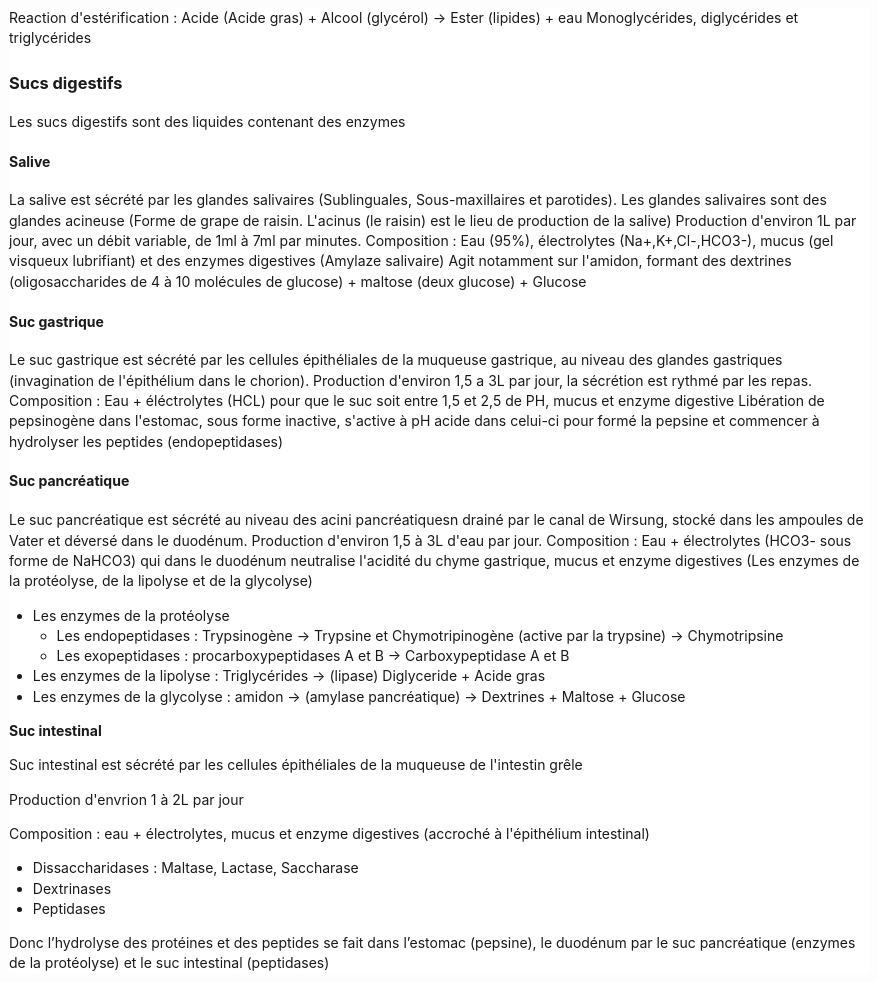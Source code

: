 Reaction d'estérification : Acide \(Acide gras\) + Alcool \(glycérol\) -&gt; Ester \(lipides\) + eau Monoglycérides, diglycérides et triglycérides

### Sucs digestifs

Les sucs digestifs sont des liquides contenant des enzymes

#### Salive

La salive est sécrété par les glandes salivaires \(Sublinguales, Sous-maxillaires et parotides\). Les glandes salivaires sont des glandes acineuse \(Forme de grape de raisin. L'acinus \(le raisin\) est le lieu de production de la salive\) Production d'environ 1L par jour, avec un débit variable, de 1ml à 7ml par minutes. Composition : Eau \(95%\), électrolytes \(Na+,K+,Cl-,HCO3-\), mucus \(gel visqueux lubrifiant\) et des enzymes digestives \(Amylaze salivaire\) Agit notamment sur l'amidon, formant des dextrines \(oligosaccharides de 4 à 10 molécules de glucose\) + maltose \(deux glucose\) + Glucose

#### Suc gastrique

Le suc gastrique est sécrété par les cellules épithéliales de la muqueuse gastrique, au niveau des glandes gastriques \(invagination de l'épithélium dans le chorion\). Production d'environ 1,5 a 3L par jour, la sécrétion est rythmé par les repas. Composition : Eau + éléctrolytes \(HCL\) pour que le suc soit entre 1,5 et 2,5 de PH, mucus et enzyme digestive Libération de pepsinogène dans l'estomac, sous forme inactive, s'active à pH acide dans celui-ci pour formé la pepsine et commencer à hydrolyser les peptides \(endopeptidases\)

#### Suc pancréatique

Le suc pancréatique est sécrété au niveau des acini pancréatiquesn drainé par le canal de Wirsung, stocké dans les ampoules de Vater et déversé dans le duodénum. Production d'environ 1,5 à 3L d'eau par jour. Composition : Eau + électrolytes \(HCO3- sous forme de NaHCO3\) qui dans le duodénum neutralise l'acidité du chyme gastrique, mucus et enzyme digestives \(Les enzymes de la protéolyse, de la lipolyse et de la glycolyse\)

* Les enzymes de la protéolyse
  * Les endopeptidases : Trypsinogène -&gt; Trypsine et Chymotripinogène \(active par la trypsine\) -&gt; Chymotripsine
  * Les exopeptidases : procarboxypeptidases A et B -&gt; Carboxypeptidase A et B
* Les enzymes de la lipolyse : Triglycérides -&gt; \(lipase\) Diglyceride + Acide gras
* Les enzymes de la glycolyse : amidon -&gt; \(amylase pancréatique\) -&gt; Dextrines + Maltose + Glucose

**Suc intestinal**

Suc intestinal est sécrété par les cellules épithéliales de la muqueuse de l'intestin grêle

Production d'envrion 1 à 2L par jour

Composition : eau + électrolytes, mucus et enzyme digestives \(accroché à l'épithélium intestinal\)

* Dissaccharidases : Maltase, Lactase, Saccharase
* Dextrinases
* Peptidases

Donc l’hydrolyse des protéines et des peptides se fait dans l’estomac \(pepsine\), le duodénum par le suc pancréatique \(enzymes de la protéolyse\) et le suc intestinal \(peptidases\)
